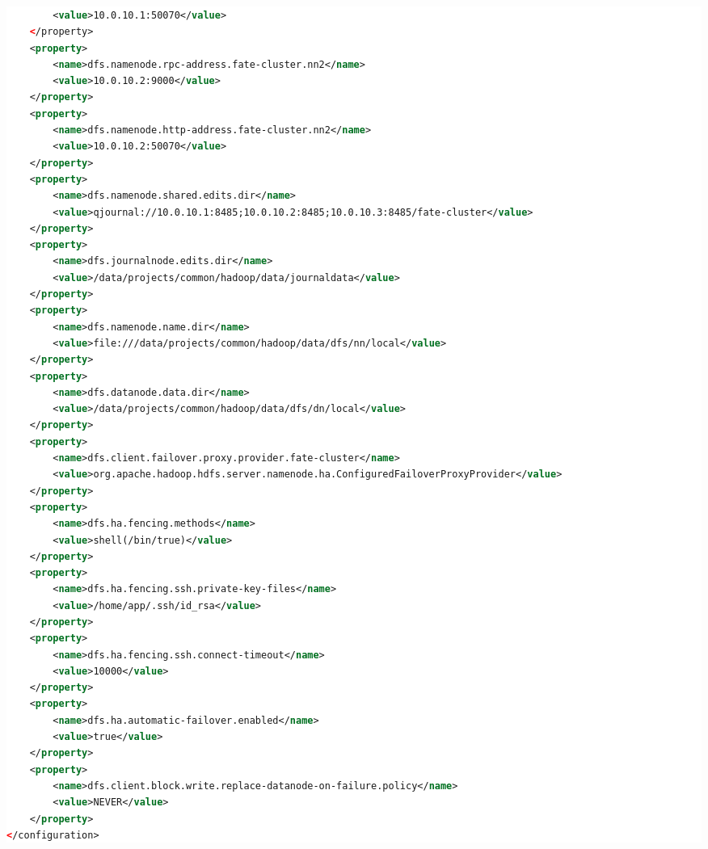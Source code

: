 ```xml
        <value>10.0.10.1:50070</value>
    </property>
    <property>
        <name>dfs.namenode.rpc-address.fate-cluster.nn2</name>
        <value>10.0.10.2:9000</value>
    </property>
    <property>
        <name>dfs.namenode.http-address.fate-cluster.nn2</name>
        <value>10.0.10.2:50070</value>
    </property>
    <property>
        <name>dfs.namenode.shared.edits.dir</name>
        <value>qjournal://10.0.10.1:8485;10.0.10.2:8485;10.0.10.3:8485/fate-cluster</value>
    </property>
    <property>
        <name>dfs.journalnode.edits.dir</name>
        <value>/data/projects/common/hadoop/data/journaldata</value>
    </property>
    <property>
        <name>dfs.namenode.name.dir</name>
        <value>file:///data/projects/common/hadoop/data/dfs/nn/local</value>
    </property>
    <property>
        <name>dfs.datanode.data.dir</name>
        <value>/data/projects/common/hadoop/data/dfs/dn/local</value>
    </property>
    <property>
        <name>dfs.client.failover.proxy.provider.fate-cluster</name>
        <value>org.apache.hadoop.hdfs.server.namenode.ha.ConfiguredFailoverProxyProvider</value>
    </property>
    <property>
        <name>dfs.ha.fencing.methods</name>
        <value>shell(/bin/true)</value>
    </property>
    <property>
        <name>dfs.ha.fencing.ssh.private-key-files</name>
        <value>/home/app/.ssh/id_rsa</value>
    </property>
    <property>
        <name>dfs.ha.fencing.ssh.connect-timeout</name>
        <value>10000</value>
    </property>
    <property>
        <name>dfs.ha.automatic-failover.enabled</name>
        <value>true</value>
    </property>
    <property>
        <name>dfs.client.block.write.replace-datanode-on-failure.policy</name>
        <value>NEVER</value>
    </property>
</configuration>
```
